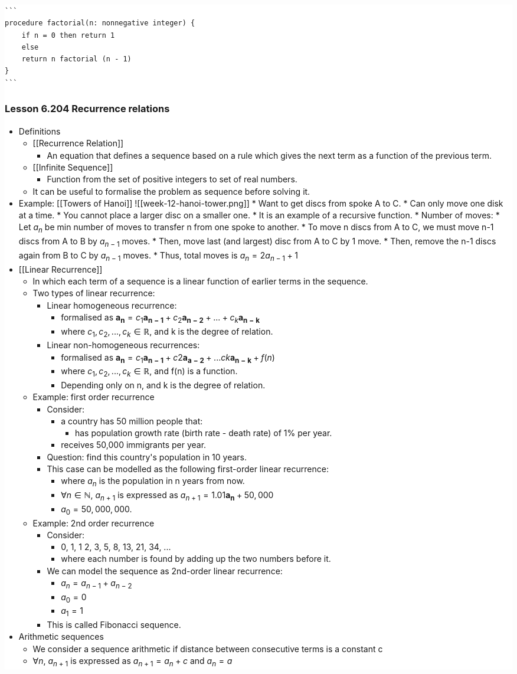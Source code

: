     ```
    procedure factorial(n: nonnegative integer) {
        if n = 0 then return 1
        else
        return n factorial (n - 1)
    }
    ```

### Lesson 6.204 Recurrence relations

* Definitions
    * [[Recurrence Relation]]
        * An equation that defines a sequence based on a rule which gives the next term as a function of the previous term.
    * [[Infinite Sequence]]
        * Function from the set of positive integers to set of real numbers.
    * It can be useful to formalise the problem as sequence before solving it.
* Example: [[Towers of Hanoi]]
      ![[week-12-hanoi-tower.png]]
      * Want to get discs from spoke A to C.
      * Can only move one disk at a time.
      * You cannot place a larger disc on a smaller one.
      * It is an example of a recursive function.
      * Number of moves:
          * Let $a_n$ be min number of moves to transfer n from one spoke to another.
          * To move n discs from A to C, we must move n-1 discs from A to B by $a_{n-1}$ moves.
          * Then, move last (and largest) disc from A to C by 1 move.
          * Then, remove the n-1 discs again from B to C by $a_{n-1}$ moves.
          * Thus, total moves is $a_n = 2a_{n-1} + 1$
* [[Linear Recurrence]]
    * In which each term of a sequence is a linear function of earlier terms in the sequence.
    * Two types of linear recurrence:
        * Linear homogeneous recurrence:
            * formalised as $\mathbf{a_n} = c_1\mathbf{a_{n-1}} + c_2\mathbf{a_{n-2}}+... + c_k\mathbf{a_{n-k}}$
            * where $c_1, c_2, ..., c_k \in \mathbb{R}$, and k is the degree of relation.
        * Linear non-homogeneous recurrences:
            * formalised as $\mathbf{a_n} = c_1\mathbf{a_{n-1}} + c2\mathbf{a_{a-2}} + ... ck\mathbf{a_{n-k}} + f(n)$
            * where $c_1, c_2, ..., c_k \in \mathbb{R}$, and f(n) is a function.
            * Depending only on n, and k is the degree of relation.
    * Example: first order recurrence
        * Consider:
            * a country has 50 million people that:
                * has population growth rate (birth rate - death rate) of 1% per year.
            * receives 50,000 immigrants per year.
        * Question: find this country's population in 10 years.
        * This case can be modelled as the following first-order linear recurrence:
            * where $a_n$ is the population in n years from now.
            * $\forall n \in \mathbb{N}$, $a_{n+1}$ is expressed as $a_{n+1} = 1.01 \mathbf{a_n} + 50,000$
            * $a_0 = 50,000,000$.
    * Example: 2nd order recurrence
        * Consider:
            * 0, 1, 1 2, 3, 5, 8, 13, 21, 34, ...
            * where each number is found by adding up the two numbers before it.
        * We can model the sequence as 2nd-order linear recurrence:
            * $a_n = a_{n-1} + a_{n-2}$
            * $a_0 = 0$
            * $a_1 = 1$
        * This is called Fibonacci sequence.
* Arithmetic sequences
    * We consider a sequence arithmetic if distance between consecutive terms is a constant c
    * $\forall n$, $a_{n+1}$ is expressed as $a_{n+1} = a_n + c$ and $a_n = a$